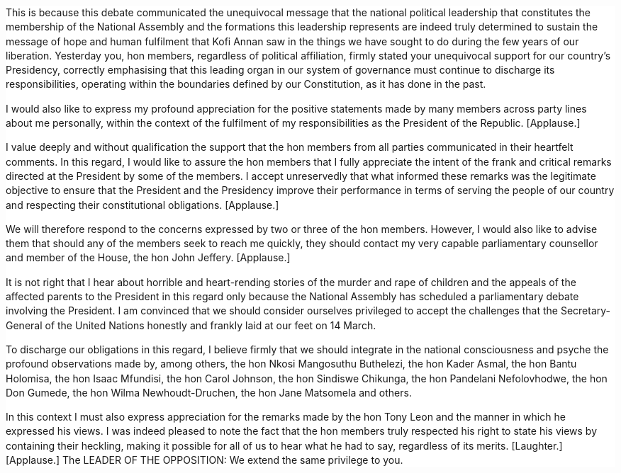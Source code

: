 This is because this debate communicated the unequivocal message that the
national political leadership that constitutes the membership of the
National Assembly and the formations this leadership represents are indeed
truly determined to sustain the message of hope and human fulfilment that
Kofi Annan saw in the things we have sought to do during the few years of
our liberation.
Yesterday you, hon members, regardless of political affiliation, firmly
stated your unequivocal support for our country’s Presidency, correctly
emphasising that this leading organ in our system of governance must
continue to discharge its responsibilities, operating within the boundaries
defined by our Constitution, as it has done in the past.

I would also like to express my profound appreciation for the positive
statements made by many members across party lines about me personally,
within the context of the fulfilment of my responsibilities as the
President of the Republic. [Applause.]

I value deeply and without qualification the support that the hon members
from all parties communicated in their heartfelt comments. In this regard,
I would like to assure the hon members that I fully appreciate the intent
of the frank and critical remarks directed at the President by some of the
members. I accept unreservedly that what informed these remarks was the
legitimate objective to ensure that the President and the Presidency
improve their performance in terms of serving the people of our country and
respecting their constitutional obligations. [Applause.]

We will therefore respond to the concerns expressed by two or three of the
hon members. However, I would also like to advise them that should any of
the members seek to reach me quickly, they should contact my very capable
parliamentary counsellor and member of the House, the hon John Jeffery.
[Applause.]

It is not right that I hear about horrible and heart-rending stories of the
murder and rape of children and the appeals of the affected parents to the
President in this regard only because the National Assembly has scheduled a
parliamentary debate involving the President. I am convinced that we should
consider ourselves privileged to accept the challenges that the Secretary-
General of the United Nations honestly and frankly laid at our feet on 14
March.

To discharge our obligations in this regard, I believe firmly that we
should integrate in the national consciousness and psyche the profound
observations made by, among others, the hon Nkosi Mangosuthu Buthelezi, the
hon Kader Asmal, the hon Bantu Holomisa, the hon Isaac Mfundisi, the hon
Carol Johnson, the hon Sindiswe Chikunga, the hon Pandelani Nefolovhodwe,
the hon Don Gumede, the hon Wilma Newhoudt-Druchen, the hon Jane Matsomela
and others.

In this context I must also express appreciation for the remarks made by
the hon Tony Leon and the manner in which he expressed his views. I was
indeed pleased to note the fact that the hon members truly respected his
right to state his views by containing their heckling, making it possible
for all of us to hear what he had to say, regardless of its merits.
[Laughter.] [Applause.]
The LEADER OF THE OPPOSITION: We extend the same privilege to you.
